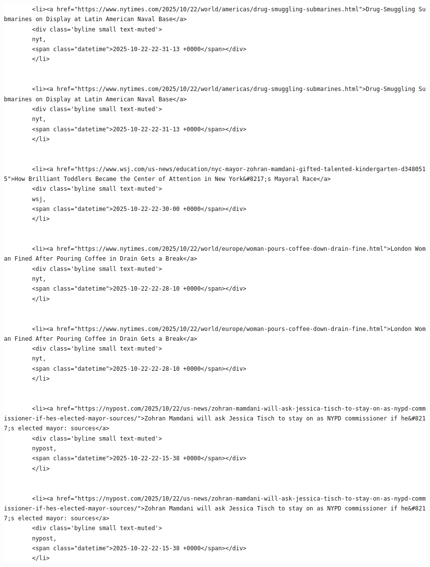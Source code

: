 
            <li><a href="https://www.nytimes.com/2025/10/22/world/americas/drug-smuggling-submarines.html">Drug-Smuggling Submarines on Display at Latin American Naval Base</a>
            <div class='byline small text-muted'>
            nyt, 
            <span class="datetime">2025-10-22-22-31-13 +0000</span></div>
            </li>
        

            <li><a href="https://www.nytimes.com/2025/10/22/world/americas/drug-smuggling-submarines.html">Drug-Smuggling Submarines on Display at Latin American Naval Base</a>
            <div class='byline small text-muted'>
            nyt, 
            <span class="datetime">2025-10-22-22-31-13 +0000</span></div>
            </li>
        

            <li><a href="https://www.wsj.com/us-news/education/nyc-mayor-zohran-mamdani-gifted-talented-kindergarten-d3480515">How Brilliant Toddlers Became the Center of Attention in New York&#8217;s Mayoral Race</a>
            <div class='byline small text-muted'>
            wsj, 
            <span class="datetime">2025-10-22-22-30-00 +0000</span></div>
            </li>
        

            <li><a href="https://www.nytimes.com/2025/10/22/world/europe/woman-pours-coffee-down-drain-fine.html">London Woman Fined After Pouring Coffee in Drain Gets a Break</a>
            <div class='byline small text-muted'>
            nyt, 
            <span class="datetime">2025-10-22-22-28-10 +0000</span></div>
            </li>
        

            <li><a href="https://www.nytimes.com/2025/10/22/world/europe/woman-pours-coffee-down-drain-fine.html">London Woman Fined After Pouring Coffee in Drain Gets a Break</a>
            <div class='byline small text-muted'>
            nyt, 
            <span class="datetime">2025-10-22-22-28-10 +0000</span></div>
            </li>
        

            <li><a href="https://nypost.com/2025/10/22/us-news/zohran-mamdani-will-ask-jessica-tisch-to-stay-on-as-nypd-commissioner-if-hes-elected-mayor-sources/">Zohran Mamdani will ask Jessica Tisch to stay on as NYPD commissioner if he&#8217;s elected mayor: sources</a>
            <div class='byline small text-muted'>
            nypost, 
            <span class="datetime">2025-10-22-22-15-38 +0000</span></div>
            </li>
        

            <li><a href="https://nypost.com/2025/10/22/us-news/zohran-mamdani-will-ask-jessica-tisch-to-stay-on-as-nypd-commissioner-if-hes-elected-mayor-sources/">Zohran Mamdani will ask Jessica Tisch to stay on as NYPD commissioner if he&#8217;s elected mayor: sources</a>
            <div class='byline small text-muted'>
            nypost, 
            <span class="datetime">2025-10-22-22-15-38 +0000</span></div>
            </li>
        